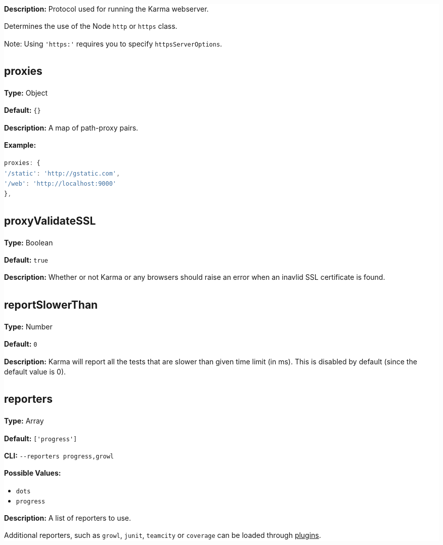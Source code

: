 **Description:** Protocol used for running the Karma webserver.

Determines the use of the Node `http` or `https` class.

Note: Using `'https:'` requires you to specify `httpsServerOptions`.

## proxies
**Type:** Object

**Default:** `{}`

**Description:** A map of path-proxy pairs.

**Example:**
```javascript
proxies: {
'/static': 'http://gstatic.com',
'/web': 'http://localhost:9000'
},
```


## proxyValidateSSL
**Type:** Boolean

**Default:** `true`

**Description:** Whether or not Karma or any browsers should raise an error when an inavlid SSL certificate is found.


## reportSlowerThan
**Type:** Number

**Default:** `0`

**Description:** Karma will report all the tests that are slower than given time limit (in ms).
This is disabled by default (since the default value is 0).


## reporters
**Type:** Array

**Default:** `['progress']`

**CLI:** `--reporters progress,growl`

**Possible Values:**

  * `dots`
  * `progress`

**Description:** A list of reporters to use.

Additional reporters, such as `growl`, `junit`, `teamcity` or `coverage` can be loaded through [plugins].


[plugins]: plugins.html
[config/files]: files.html
[config/browsers]: browsers.html
[config/preprocessors]: preprocessors.html
[log4js]: https://github.com/nomiddlename/log4js-node
[minimatch]: https://github.com/isaacs/minimatch